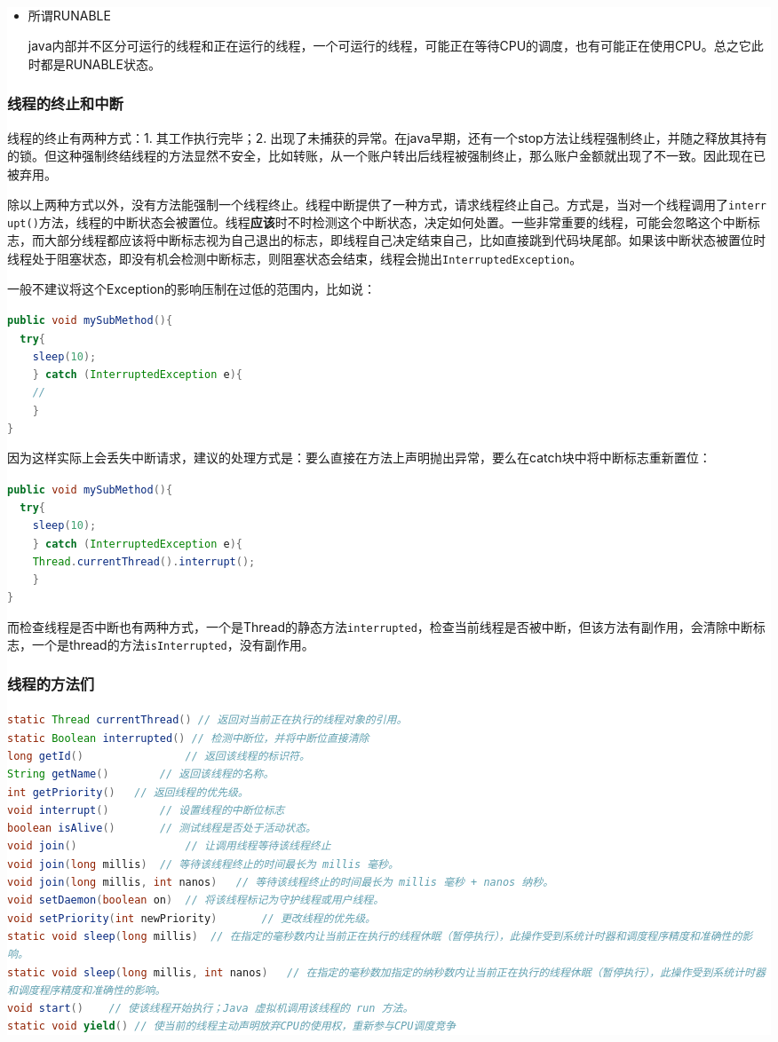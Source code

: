 + 所谓RUNABLE

  java内部并不区分可运行的线程和正在运行的线程，一个可运行的线程，可能正在等待CPU的调度，也有可能正在使用CPU。总之它此时都是RUNABLE状态。

### 线程的终止和中断

线程的终止有两种方式：1. 其工作执行完毕；2. 出现了未捕获的异常。在java早期，还有一个stop方法让线程强制终止，并随之释放其持有的锁。但这种强制终结线程的方法显然不安全，比如转账，从一个账户转出后线程被强制终止，那么账户金额就出现了不一致。因此现在已被弃用。

除以上两种方式以外，没有方法能强制一个线程终止。线程中断提供了一种方式，请求线程终止自己。方式是，当对一个线程调用了`interrupt()`方法，线程的中断状态会被置位。线程**应该**时不时检测这个中断状态，决定如何处置。一些非常重要的线程，可能会忽略这个中断标志，而大部分线程都应该将中断标志视为自己退出的标志，即线程自己决定结束自己，比如直接跳到代码块尾部。如果该中断状态被置位时线程处于阻塞状态，即没有机会检测中断标志，则阻塞状态会结束，线程会抛出`InterruptedException`。

一般不建议将这个Exception的影响压制在过低的范围内，比如说：

```java
public void mySubMethod(){
  try{
  	sleep(10);
	} catch (InterruptedException e){
  	// 
	}
}
```

因为这样实际上会丢失中断请求，建议的处理方式是：要么直接在方法上声明抛出异常，要么在catch块中将中断标志重新置位：

```java
public void mySubMethod(){
  try{
  	sleep(10);
	} catch (InterruptedException e){
  	Thread.currentThread().interrupt();
	}
}
```

而检查线程是否中断也有两种方式，一个是Thread的静态方法`interrupted`，检查当前线程是否被中断，但该方法有副作用，会清除中断标志，一个是thread的方法`isInterrupted`，没有副作用。

### 线程的方法们

```java
static Thread currentThread() // 返回对当前正在执行的线程对象的引用。 
static Boolean interrupted() // 检测中断位，并将中断位直接清除
long getId()				// 返回该线程的标识符。 
String getName()		// 返回该线程的名称。 
int getPriority() 	// 返回线程的优先级。 
void interrupt() 		// 设置线程的中断位标志 
boolean isAlive()		// 测试线程是否处于活动状态。 
void join()					// 让调用线程等待该线程终止
void join(long millis)	// 等待该线程终止的时间最长为 millis 毫秒。 
void join(long millis, int nanos)	// 等待该线程终止的时间最长为 millis 毫秒 + nanos 纳秒。 
void setDaemon(boolean on)	// 将该线程标记为守护线程或用户线程。 
void setPriority(int newPriority)		// 更改线程的优先级。 
static void sleep(long millis)	// 在指定的毫秒数内让当前正在执行的线程休眠（暂停执行），此操作受到系统计时器和调度程序精度和准确性的影响。 
static void sleep(long millis, int nanos)	// 在指定的毫秒数加指定的纳秒数内让当前正在执行的线程休眠（暂停执行），此操作受到系统计时器和调度程序精度和准确性的影响。 
void start() 	// 使该线程开始执行；Java 虚拟机调用该线程的 run 方法。 
static void yield()	// 使当前的线程主动声明放弃CPU的使用权，重新参与CPU调度竞争
```
